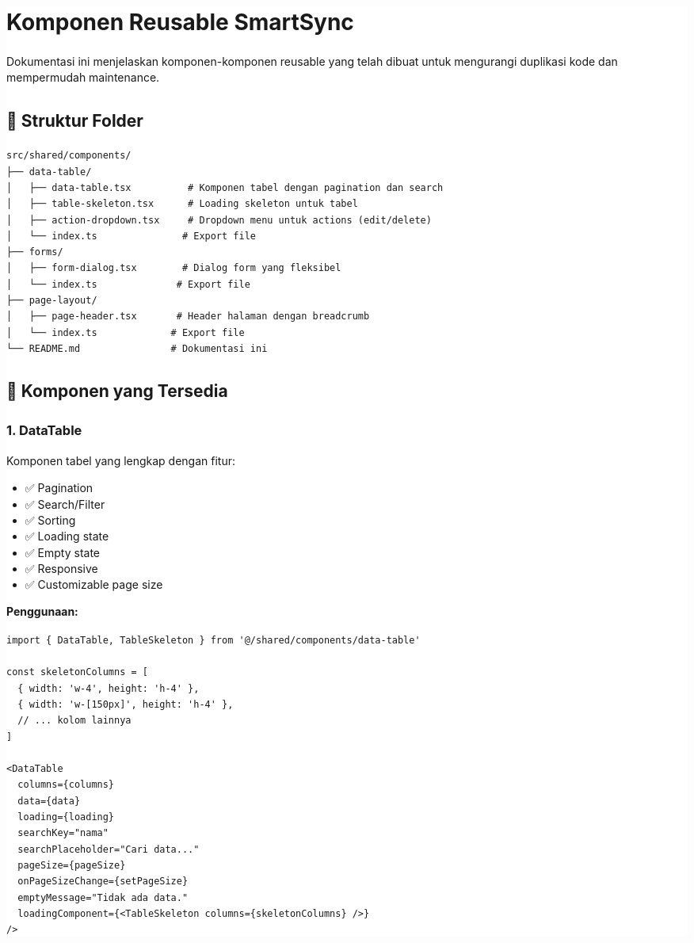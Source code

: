 # Komponen Reusable SmartSync

Dokumentasi ini menjelaskan komponen-komponen reusable yang telah dibuat untuk mengurangi duplikasi kode dan mempermudah maintenance.

## 📁 Struktur Folder

```
src/shared/components/
├── data-table/
│   ├── data-table.tsx          # Komponen tabel dengan pagination dan search
│   ├── table-skeleton.tsx      # Loading skeleton untuk tabel
│   ├── action-dropdown.tsx     # Dropdown menu untuk actions (edit/delete)
│   └── index.ts               # Export file
├── forms/
│   ├── form-dialog.tsx        # Dialog form yang fleksibel
│   └── index.ts              # Export file
├── page-layout/
│   ├── page-header.tsx       # Header halaman dengan breadcrumb
│   └── index.ts             # Export file
└── README.md                # Dokumentasi ini
```

## 🧩 Komponen yang Tersedia

### 1. DataTable

Komponen tabel yang lengkap dengan fitur:
- ✅ Pagination
- ✅ Search/Filter
- ✅ Sorting
- ✅ Loading state
- ✅ Empty state
- ✅ Responsive
- ✅ Customizable page size

**Penggunaan:**
```tsx
import { DataTable, TableSkeleton } from '@/shared/components/data-table'

const skeletonColumns = [
  { width: 'w-4', height: 'h-4' },
  { width: 'w-[150px]', height: 'h-4' },
  // ... kolom lainnya
]

<DataTable
  columns={columns}
  data={data}
  loading={loading}
  searchKey="nama"
  searchPlaceholder="Cari data..."
  pageSize={pageSize}
  onPageSizeChange={setPageSize}
  emptyMessage="Tidak ada data."
  loadingComponent={<TableSkeleton columns={skeletonColumns} />}
/>
```
